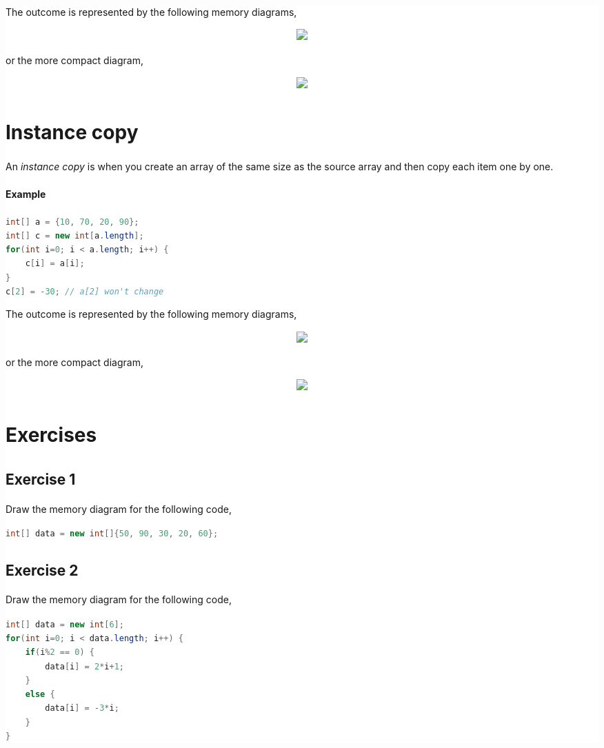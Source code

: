 The outcome is represented by the following memory diagrams,

<center><img src="figs/arrays-figure3.png" width=250px></center>

or the more compact diagram,

<center><img src="figs/arrays-figure4.png" width=130px></center>


# Instance copy

An *instance copy* is when you create an array of the same size as the source array and then copy each item one by one.

#### Example

```java
int[] a = {10, 70, 20, 90};
int[] c = new int[a.length];
for(int i=0; i < a.length; i++) {
	c[i] = a[i];
}
c[2] = -30; // a[2] won't change
```

The outcome is represented by the following memory diagrams,

<center><img src="figs/arrays-figure5.png" width=400px></center>

or the more compact diagram,

<center><img src="figs/arrays-figure6.png" width=300px></center>


# Exercises

## Exercise 1 

Draw the memory diagram for the following code,

```java
int[] data = new int[]{50, 90, 30, 20, 60};
```

## Exercise 2

Draw the memory diagram for the following code,

```java
int[] data = new int[6];
for(int i=0; i < data.length; i++) {
	if(i%2 == 0) {
		data[i] = 2*i+1;
	}
	else {
		data[i] = -3*i;
	}
}
```
